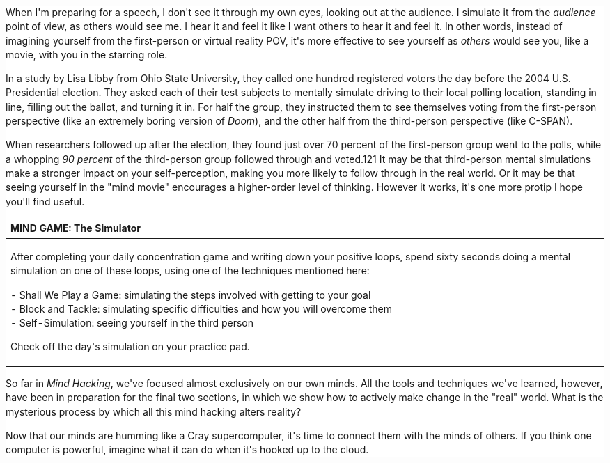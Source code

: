 When I'm preparing for a speech, I don't see it through my own eyes, looking out at the audience. I simulate it from the _audience_ point of view, as others would see me. I hear it and feel it like I want others to hear it and feel it. In other words, instead of imagining yourself from the first-person or virtual reality POV, it's more effective to see yourself as _others_ would see you, like a movie, with you in the starring role.

In a study by Lisa Libby from Ohio State University, they called one hundred registered voters the day before the 2004 U.S. Presidential election. They asked each of their test subjects to mentally simulate driving to their local polling location, standing in line, filling out the ballot, and turning it in. For half the group, they instructed them to see themselves voting from the first-person perspective \(like an extremely boring version of _Doom_\), and the other half from the third-person perspective \(like C-SPAN\).

When researchers followed up after the election, they found just over 70 percent of the first-person group went to the polls, while a whopping _90 percent_ of the third-person group followed through and voted.121 It may be that third-person mental simulations make a stronger impact on your self-perception, making you more likely to follow through in the real world. Or it may be that seeing yourself in the "mind movie" encourages a higher-order level of thinking. However it works, it's one more protip I hope you'll find useful.

<table>
  <thead>
    <tr>
      <th style="text-align:left">MIND GAME: The Simulator</th>
    </tr>
  </thead>
  <tbody>
    <tr>
      <td style="text-align:left">
        <p>After completing your daily concentration game and writing down your positive
          loops, spend sixty seconds doing a mental simulation on one of these loops,
          using one of the techniques mentioned here:</p>
        <p>- Shall We Play a Game: simulating the steps involved with getting to
          your goal
          <br />- Block and Tackle: simulating specific difficulties and how you will
          overcome them
          <br />- Self-Simulation: seeing yourself in the third person</p>
        <p>Check off the day&apos;s simulation on your practice pad.</p>
      </td>
    </tr>
  </tbody>
</table>

So far in _Mind Hacking_, we've focused almost exclusively on our own minds. All the tools and techniques we've learned, however, have been in preparation for the final two sections, in which we show how to actively make change in the "real" world. What is the mysterious process by which all this mind hacking alters reality?

Now that our minds are humming like a Cray supercomputer, it's time to connect them with the minds of others. If you think one computer is powerful, imagine what it can do when it's hooked up to the cloud.

